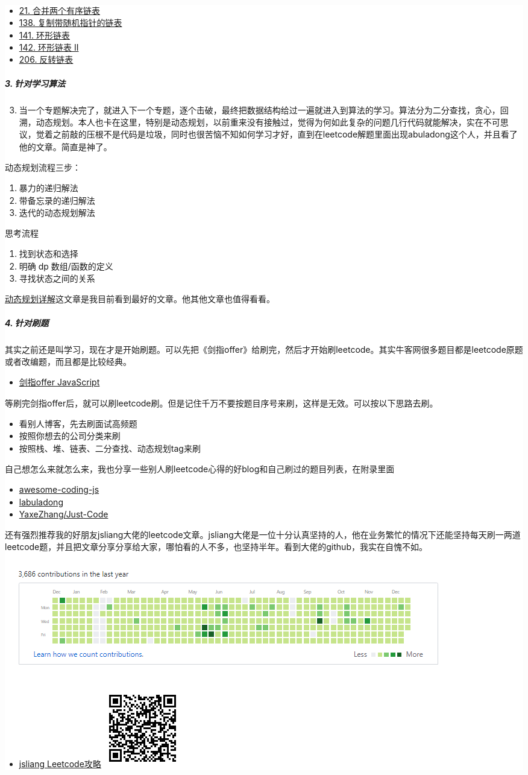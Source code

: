 - [21. 合并两个有序链表](https://leetcode-cn.com/problems/merge-two-sorted-lists/)
- [138. 复制带随机指针的链表](https://leetcode-cn.com/problems/copy-list-with-random-pointer/)
- [141. 环形链表](https://leetcode-cn.com/problems/linked-list-cycle/)
- [142. 环形链表 II](https://leetcode-cn.com/problems/linked-list-cycle-ii/)
- [206. 反转链表](https://leetcode-cn.com/problems/reverse-linked-list/)
##### 3. 针对学习算法
3. 当一个专题解决完了，就进入下一个专题，逐个击破，最终把数据结构给过一遍就进入到算法的学习。算法分为二分查找，贪心，回溯，动态规划。本人也卡在这里，特别是动态规划，以前重来没有接触过，觉得为何如此复杂的问题几行代码就能解决，实在不可思议，觉着之前敲的压根不是代码是垃圾，同时也很苦恼不知如何学习才好，直到在leetcode解题里面出现abuladong这个人，并且看了他的文章。简直是神了。

动态规划流程三步：
1. 暴力的递归解法 
2. 带备忘录的递归解法
3. 迭代的动态规划解法

思考流程
1. 找到状态和选择 
2. 明确 dp 数组/函数的定义
3. 寻找状态之间的关系

[动态规划详解](https://labuladong.gitbook.io/algo/dong-tai-gui-hua-xi-lie/dong-tai-gui-hua-xiang-jie-jin-jie)这文章是我目前看到最好的文章。他其他文章也值得看看。

##### 4. 针对刷题
其实之前还是叫学习，现在才是开始刷题。可以先把《剑指offer》给刷完，然后才开始刷leetcode。其实牛客网很多题目都是leetcode原题或者改编题，而且都是比较经典。
- [剑指offer JavaScript](https://github.com/14glwu/FEInterviewBox/tree/master/%E5%89%91%E6%8C%87offer)

等刷完剑指offer后，就可以刷leetcode刷。但是记住千万不要按题目序号来刷，这样是无效。可以按以下思路去刷。

- 看别人博客，先去刷面试高频题
- 按照你想去的公司分类来刷
- 按照栈、堆、链表、二分查找、动态规划tag来刷

自己想怎么来就怎么来，我也分享一些别人刷leetcode心得的好blog和自己刷过的题目列表，在附录里面

- [awesome-coding-js](http://www.conardli.top/docs/)
- [labuladong](https://labuladong.gitbook.io/algo/)
- [YaxeZhang/Just-Code](https://github.com/YaxeZhang/Just-Code)

还有强烈推荐我的好朋友jsliang大佬的leetcode文章。jsliang大佬是一位十分认真坚持的人，他在业务繁忙的情况下还能坚持每天刷一两道leetcode题，并且把文章分享分享给大家，哪怕看的人不多，也坚持半年。看到大佬的github，我实在自愧不如。
![image](./img/js06.png)
- [jsliang Leetcode攻略](https://github.com/LiangJunrong/document-library/blob/master/other-library/LeetCode)
![image](./img/js08.jpg)
